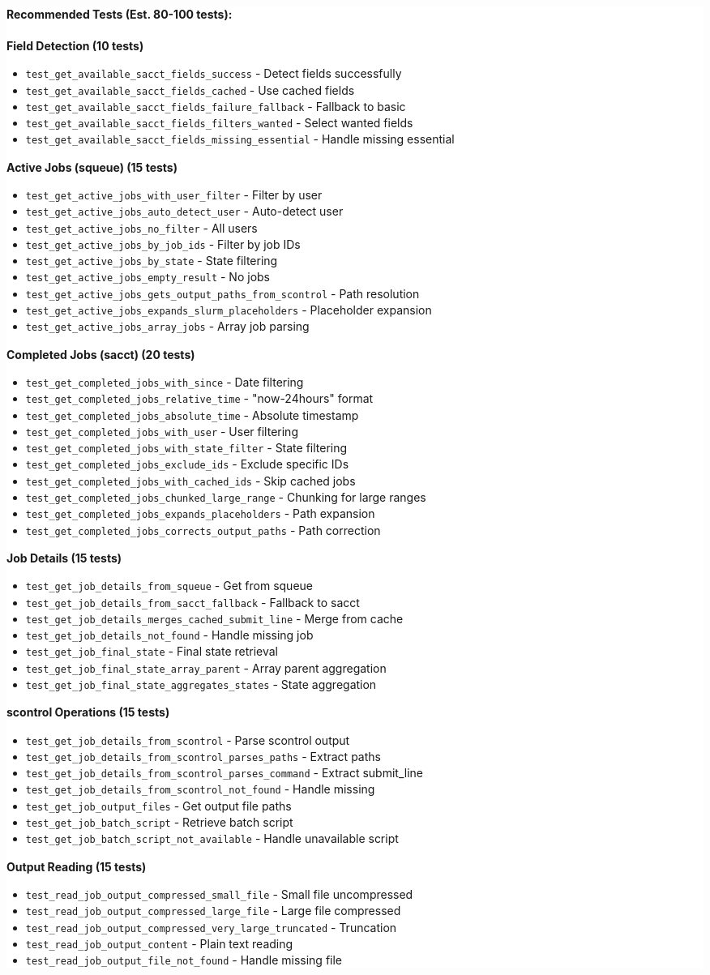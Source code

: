 #### Recommended Tests (Est. 80-100 tests):

**Field Detection (10 tests)**
- `test_get_available_sacct_fields_success` - Detect fields successfully
- `test_get_available_sacct_fields_cached` - Use cached fields
- `test_get_available_sacct_fields_failure_fallback` - Fallback to basic
- `test_get_available_sacct_fields_filters_wanted` - Select wanted fields
- `test_get_available_sacct_fields_missing_essential` - Handle missing essential

**Active Jobs (squeue) (15 tests)**
- `test_get_active_jobs_with_user_filter` - Filter by user
- `test_get_active_jobs_auto_detect_user` - Auto-detect user
- `test_get_active_jobs_no_filter` - All users
- `test_get_active_jobs_by_job_ids` - Filter by job IDs
- `test_get_active_jobs_by_state` - State filtering
- `test_get_active_jobs_empty_result` - No jobs
- `test_get_active_jobs_gets_output_paths_from_scontrol` - Path resolution
- `test_get_active_jobs_expands_slurm_placeholders` - Placeholder expansion
- `test_get_active_jobs_array_jobs` - Array job parsing

**Completed Jobs (sacct) (20 tests)**
- `test_get_completed_jobs_with_since` - Date filtering
- `test_get_completed_jobs_relative_time` - "now-24hours" format
- `test_get_completed_jobs_absolute_time` - Absolute timestamp
- `test_get_completed_jobs_with_user` - User filtering
- `test_get_completed_jobs_with_state_filter` - State filtering
- `test_get_completed_jobs_exclude_ids` - Exclude specific IDs
- `test_get_completed_jobs_with_cached_ids` - Skip cached jobs
- `test_get_completed_jobs_chunked_large_range` - Chunking for large ranges
- `test_get_completed_jobs_expands_placeholders` - Path expansion
- `test_get_completed_jobs_corrects_output_paths` - Path correction

**Job Details (15 tests)**
- `test_get_job_details_from_squeue` - Get from squeue
- `test_get_job_details_from_sacct_fallback` - Fallback to sacct
- `test_get_job_details_merges_cached_submit_line` - Merge from cache
- `test_get_job_details_not_found` - Handle missing job
- `test_get_job_final_state` - Final state retrieval
- `test_get_job_final_state_array_parent` - Array parent aggregation
- `test_get_job_final_state_aggregates_states` - State aggregation

**scontrol Operations (15 tests)**
- `test_get_job_details_from_scontrol` - Parse scontrol output
- `test_get_job_details_from_scontrol_parses_paths` - Extract paths
- `test_get_job_details_from_scontrol_parses_command` - Extract submit_line
- `test_get_job_details_from_scontrol_not_found` - Handle missing
- `test_get_job_output_files` - Get output file paths
- `test_get_job_batch_script` - Retrieve batch script
- `test_get_job_batch_script_not_available` - Handle unavailable script

**Output Reading (15 tests)**
- `test_read_job_output_compressed_small_file` - Small file uncompressed
- `test_read_job_output_compressed_large_file` - Large file compressed
- `test_read_job_output_compressed_very_large_truncated` - Truncation
- `test_read_job_output_content` - Plain text reading
- `test_read_job_output_file_not_found` - Handle missing file
